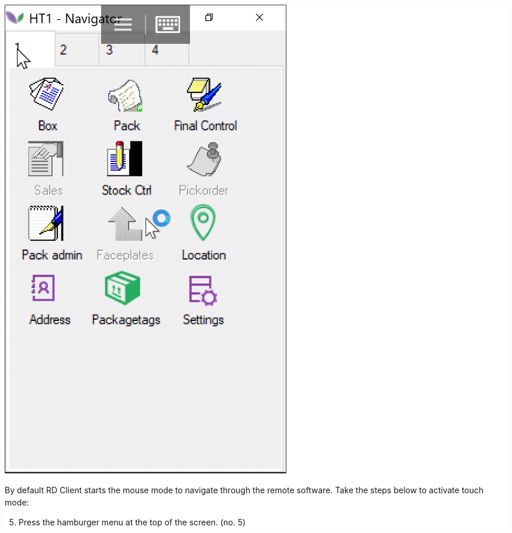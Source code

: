![](images/2023-11-09-16-09-58.png)

By default RD Client starts the mouse mode to navigate through the remote software. Take the steps below to activate touch mode:

5. Press the hamburger menu at the top of the screen. (no. 5)
